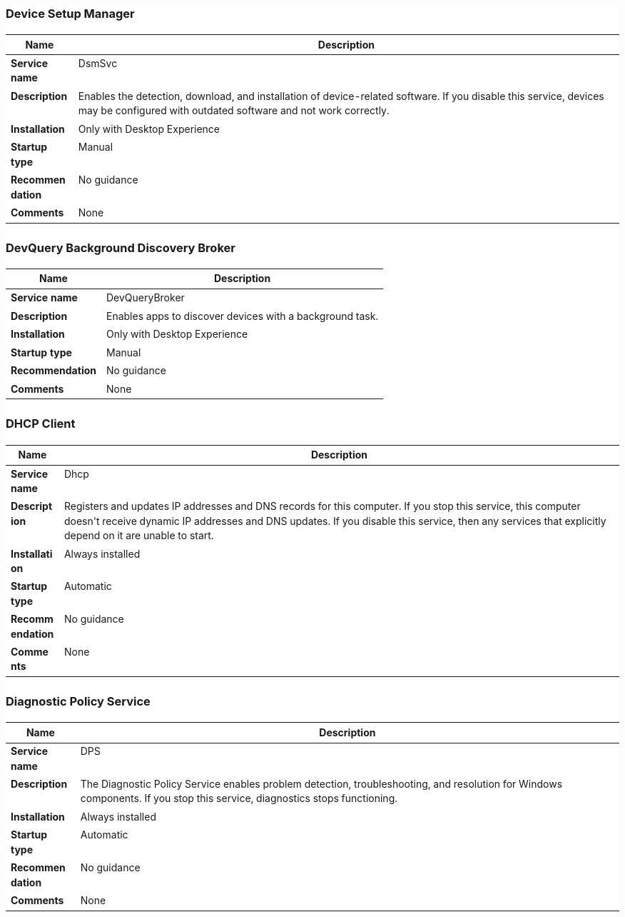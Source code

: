 ### Device Setup Manager

| Name | Description |
|--|--|
| **Service name** | DsmSvc |
| **Description** | Enables the detection, download, and installation of device-related software. If you disable this service, devices may be configured with outdated software and not work correctly. |
| **Installation** | Only with Desktop Experience |
| **Startup type** | Manual |
| **Recommendation** | No guidance |
| **Comments** | None |

### DevQuery Background Discovery Broker

| Name | Description |
|--|--|
| **Service name** | DevQueryBroker |
| **Description** | Enables apps to discover devices with a background task. |
| **Installation** | Only with Desktop Experience |
| **Startup type** | Manual |
| **Recommendation** | No guidance |
| **Comments** | None |

### DHCP Client

| Name | Description |
|--|--|
| **Service name** | Dhcp |
| **Description** | Registers and updates IP addresses and DNS records for this computer. If you stop this service, this computer doesn't receive dynamic IP addresses and DNS updates. If you disable this service, then any services that explicitly depend on it are unable to start. |
| **Installation** | Always installed |
| **Startup type** | Automatic |
| **Recommendation** | No guidance |
| **Comments** | None |

### Diagnostic Policy Service

| Name | Description |
|--|--|
| **Service name** | DPS |
| **Description** | The Diagnostic Policy Service enables problem detection, troubleshooting, and resolution for Windows components. If you stop this service, diagnostics stops functioning. |
| **Installation** | Always installed |
| **Startup type** | Automatic |
| **Recommendation** | No guidance |
| **Comments** | None |
